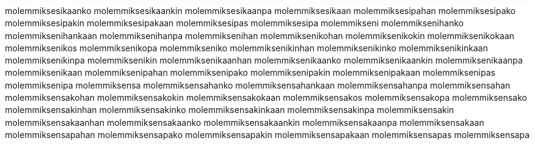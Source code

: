 molemmiksesikaanko
molemmiksesikaankin
molemmiksesikaanpa
molemmiksesikaan
molemmiksesipahan
molemmiksesipako
molemmiksesipakin
molemmiksesipakaan
molemmiksesipas
molemmiksesipa
molemmikseni
molemmiksenihanko
molemmiksenihankaan
molemmiksenihanpa
molemmiksenihan
molemmiksenikohan
molemmiksenikokin
molemmiksenikokaan
molemmiksenikos
molemmiksenikopa
molemmikseniko
molemmiksenikinhan
molemmiksenikinko
molemmiksenikinkaan
molemmiksenikinpa
molemmiksenikin
molemmiksenikaanhan
molemmiksenikaanko
molemmiksenikaankin
molemmiksenikaanpa
molemmiksenikaan
molemmiksenipahan
molemmiksenipako
molemmiksenipakin
molemmiksenipakaan
molemmiksenipas
molemmiksenipa
molemmiksensa
molemmiksensahanko
molemmiksensahankaan
molemmiksensahanpa
molemmiksensahan
molemmiksensakohan
molemmiksensakokin
molemmiksensakokaan
molemmiksensakos
molemmiksensakopa
molemmiksensako
molemmiksensakinhan
molemmiksensakinko
molemmiksensakinkaan
molemmiksensakinpa
molemmiksensakin
molemmiksensakaanhan
molemmiksensakaanko
molemmiksensakaankin
molemmiksensakaanpa
molemmiksensakaan
molemmiksensapahan
molemmiksensapako
molemmiksensapakin
molemmiksensapakaan
molemmiksensapas
molemmiksensapa